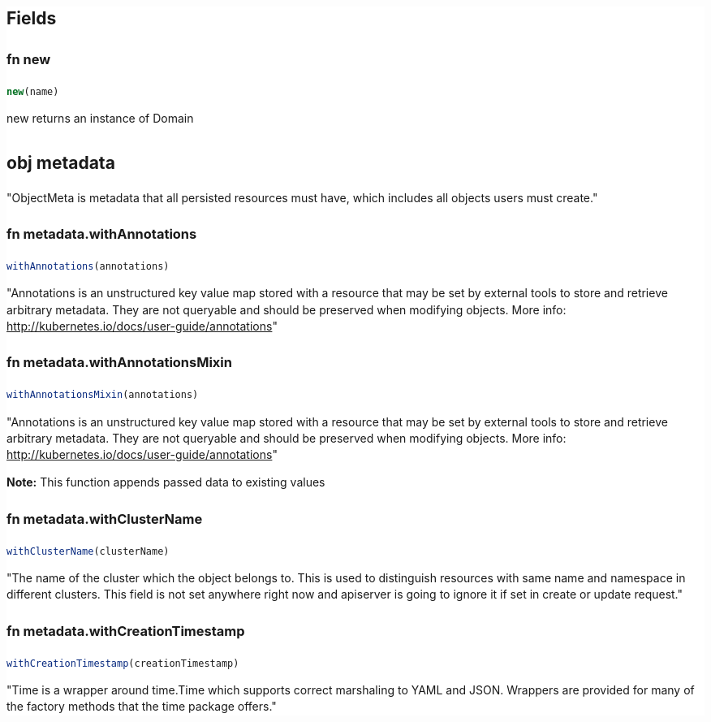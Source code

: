 ## Fields

### fn new

```ts
new(name)
```

new returns an instance of Domain

## obj metadata

"ObjectMeta is metadata that all persisted resources must have, which includes all objects users must create."

### fn metadata.withAnnotations

```ts
withAnnotations(annotations)
```

"Annotations is an unstructured key value map stored with a resource that may be set by external tools to store and retrieve arbitrary metadata. They are not queryable and should be preserved when modifying objects. More info: http://kubernetes.io/docs/user-guide/annotations"

### fn metadata.withAnnotationsMixin

```ts
withAnnotationsMixin(annotations)
```

"Annotations is an unstructured key value map stored with a resource that may be set by external tools to store and retrieve arbitrary metadata. They are not queryable and should be preserved when modifying objects. More info: http://kubernetes.io/docs/user-guide/annotations"

**Note:** This function appends passed data to existing values

### fn metadata.withClusterName

```ts
withClusterName(clusterName)
```

"The name of the cluster which the object belongs to. This is used to distinguish resources with same name and namespace in different clusters. This field is not set anywhere right now and apiserver is going to ignore it if set in create or update request."

### fn metadata.withCreationTimestamp

```ts
withCreationTimestamp(creationTimestamp)
```

"Time is a wrapper around time.Time which supports correct marshaling to YAML and JSON.  Wrappers are provided for many of the factory methods that the time package offers."
